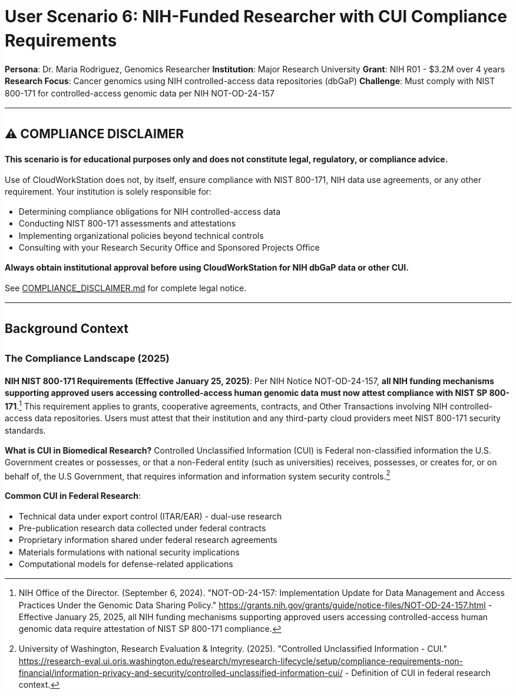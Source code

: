 # User Scenario 6: NIH-Funded Researcher with CUI Compliance Requirements

**Persona**: Dr. Maria Rodriguez, Genomics Researcher
**Institution**: Major Research University
**Grant**: NIH R01 - $3.2M over 4 years
**Research Focus**: Cancer genomics using NIH controlled-access data repositories (dbGaP)
**Challenge**: Must comply with NIST 800-171 for controlled-access genomic data per NIH NOT-OD-24-157

---

## ⚠️ COMPLIANCE DISCLAIMER

**This scenario is for educational purposes only and does not constitute legal, regulatory, or compliance advice.**

Use of CloudWorkStation does not, by itself, ensure compliance with NIST 800-171, NIH data use agreements, or any other requirement. Your institution is solely responsible for:
- Determining compliance obligations for NIH controlled-access data
- Conducting NIST 800-171 assessments and attestations
- Implementing organizational policies beyond technical controls
- Consulting with your Research Security Office and Sponsored Projects Office

**Always obtain institutional approval before using CloudWorkStation for NIH dbGaP data or other CUI.**

See [COMPLIANCE_DISCLAIMER.md](../docs/admin-guides/COMPLIANCE_DISCLAIMER.md) for complete legal notice.

---

## Background Context

### The Compliance Landscape (2025)

**NIH NIST 800-171 Requirements (Effective January 25, 2025)**:
Per NIH Notice NOT-OD-24-157, **all NIH funding mechanisms supporting approved users accessing controlled-access human genomic data must now attest compliance with NIST SP 800-171**.[^1] This requirement applies to grants, cooperative agreements, contracts, and Other Transactions involving NIH controlled-access data repositories. Users must attest that their institution and any third-party cloud providers meet NIST 800-171 security standards.

**What is CUI in Biomedical Research?**
Controlled Unclassified Information (CUI) is Federal non-classified information the U.S. Government creates or possesses, or that a non-Federal entity (such as universities) receives, possesses, or creates for, or on behalf of, the U.S Government, that requires information and information system security controls.[^2]

**Common CUI in Federal Research**:
- Technical data under export control (ITAR/EAR) - dual-use research
- Pre-publication research data collected under federal contracts
- Proprietary information shared under federal research agreements
- Materials formulations with national security implications
- Computational models for defense-related applications


[^1]: NIH Office of the Director. (September 6, 2024). "NOT-OD-24-157: Implementation Update for Data Management and Access Practices Under the Genomic Data Sharing Policy." https://grants.nih.gov/grants/guide/notice-files/NOT-OD-24-157.html - Effective January 25, 2025, all NIH funding mechanisms supporting approved users accessing controlled-access human genomic data require attestation of NIST SP 800-171 compliance.
[^2]: University of Washington, Research Evaluation & Integrity. (2025). "Controlled Unclassified Information - CUI." https://research-eval.ui.oris.washington.edu/research/myresearch-lifecycle/setup/compliance-requirements-non-financial/information-privacy-and-security/controlled-unclassified-information-cui/ - Definition of CUI in federal research context.
[^3]: NIST Special Publication 800-171 Rev. 3. (May 2024). "Protecting Controlled Unclassified Information in Nonfederal Systems and Organizations." https://csrc.nist.gov/pubs/sp/800/171/r3/final - Current standard for CUI protection with 110 security requirements.
[^4]: NIST. (August 18, 2025). "Small Business Primer for NIST SP 800-171 Rev. 3." Supplement to help smaller organizations implement CUI security requirements.
[^5]: University of Michigan, Research Ethics & Compliance. (2025). "Controlled Unclassified Information (CUI)." https://research-compliance.umich.edu/research-information-security/controlled-unclassified-information-cui - Institutional CUI compliance requirements including SSP, training, and annual assessments.
[^6]: University of Connecticut, Office of the Vice President for Research. (2025). "Controlled Unclassified Information." https://ovpr.uconn.edu/services/research-security/controlled-unclassified-info/ - Consequences of non-compliance with CUI requirements.